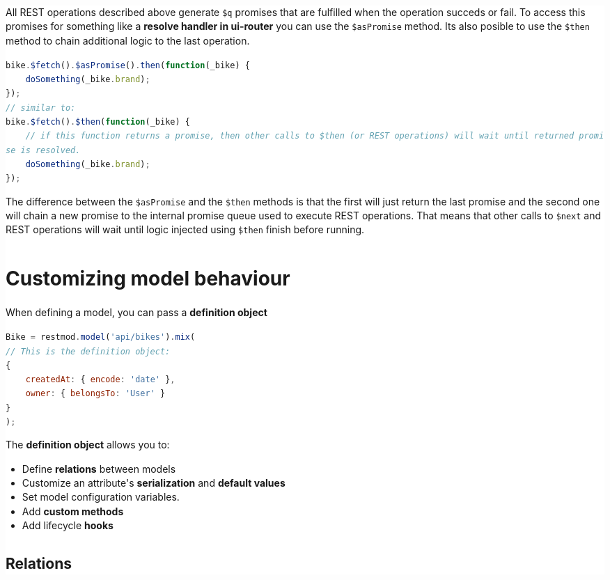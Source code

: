 




All REST operations described above generate `$q` promises that are fulfilled when the operation succeds or fail. To access this promises for something like a **resolve handler in ui-router** you can use the `$asPromise` method. Its also posible to use the `$then` method to chain additional logic to the last operation.

```javascript
bike.$fetch().$asPromise().then(function(_bike) {
	doSomething(_bike.brand);
});
// similar to:
bike.$fetch().$then(function(_bike) {
	// if this function returns a promise, then other calls to $then (or REST operations) will wait until returned promise is resolved.
	doSomething(_bike.brand);
});
```

The difference between the `$asPromise` and the `$then` methods is that the first will just return the last promise and the second one will chain a new promise to the internal promise queue used to execute REST operations. That means that other calls to `$next` and REST operations will wait until logic injected using `$then` finish before running.







# Customizing model behaviour

When defining a model, you can pass a **definition object**

```javascript
Bike = restmod.model('api/bikes').mix(
// This is the definition object:
{
	createdAt: { encode: 'date' },
	owner: { belongsTo: 'User' }
}
);
```



The **definition object** allows you to:
* Define **relations** between models
* Customize an attribute's **serialization** and **default values**
* Set model configuration variables.
* Add **custom methods**
* Add lifecycle **hooks**


## Relations
